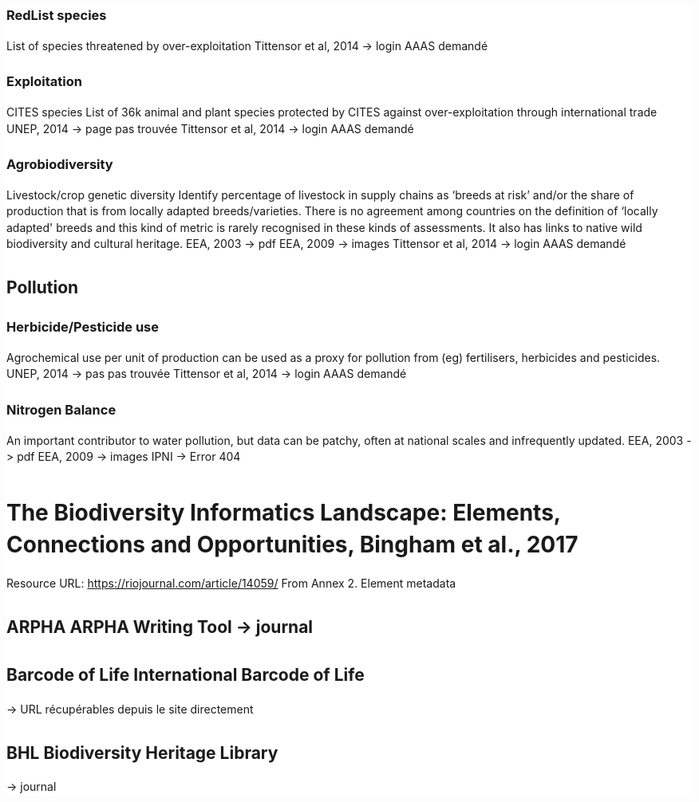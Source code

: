 ### RedList species
List of species threatened by over-exploitation
Tittensor et al, 2014 -> login AAAS demandé

### Exploitation
CITES species
List of 36k animal and plant species protected by CITES against over-exploitation through international trade
UNEP, 2014 -> page pas trouvée
Tittensor et al, 2014 -> login AAAS demandé

### Agrobiodiversity
Livestock/crop genetic diversity
Identify percentage of livestock in supply chains as ‘breeds at risk’ and/or the share of production that is from locally adapted breeds/varieties. There is no agreement among countries on the definition of ‘locally adapted' breeds and this kind of metric is rarely recognised in these kinds of assessments. It also has links to native wild biodiversity and cultural heritage.
EEA, 2003 -> pdf
EEA, 2009 -> images
Tittensor et al, 2014 -> login AAAS demandé

## Pollution
### Herbicide/Pesticide use
Agrochemical use per unit of production can be used as a proxy for pollution from (eg) fertilisers, herbicides and pesticides.
UNEP, 2014 -> pas pas trouvée
Tittensor et al, 2014 -> login AAAS demandé

### Nitrogen Balance
An important contributor to water pollution, but data can be patchy, often at national scales and infrequently updated.
EEA, 2003 -> pdf
EEA, 2009 -> images
IPNI -> Error 404


# The Biodiversity Informatics Landscape: Elements, Connections and Opportunities, Bingham et al., 2017
Resource URL: https://riojournal.com/article/14059/
From Annex 2. Element metadata

## ARPHA ARPHA Writing Tool -> journal
## Barcode of Life International Barcode of Life 
-> URL récupérables depuis le site directement

## BHL Biodiversity Heritage Library  
-> journal
